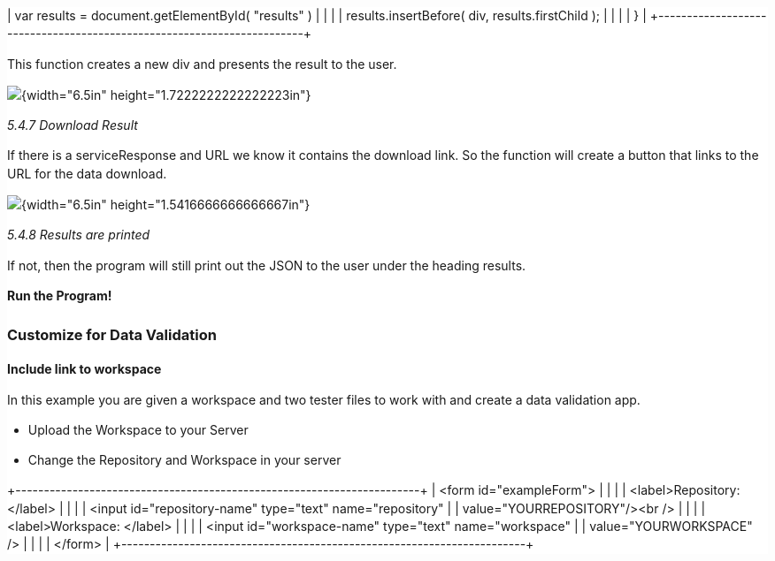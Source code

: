 | var results = document.getElementById( \"results\" )                  |
|                                                                       |
| results.insertBefore( div, results.firstChild );                      |
|                                                                       |
| }                                                                     |
+-----------------------------------------------------------------------+

This function creates a new div and presents the result to the user.

![](media/image158.png){width="6.5in" height="1.7222222222222223in"}

*5.4.7 Download Result*

If there is a serviceResponse and URL we know it contains the download
link. So the function will create a button that links to the URL for the
data download.

![](media/image136.png){width="6.5in" height="1.5416666666666667in"}

*5.4.8 Results are printed*

If not, then the program will still print out the JSON to the user under
the heading results.

**Run the Program!**

### Customize for Data Validation

**Include link to workspace**

In this example you are given a workspace and two tester files to work
with and create a data validation app.

-   Upload the Workspace to your Server

-   Change the Repository and Workspace in your server

+-----------------------------------------------------------------------+
| \<form id=\"exampleForm\"\>                                           |
|                                                                       |
| \<label\>Repository: \</label\>                                       |
|                                                                       |
| \<input id=\"repository-name\" type=\"text\" name=\"repository\"      |
| value="YOURREPOSITORY\"/\>\<br /\>                                    |
|                                                                       |
| \<label\>Workspace: \</label\>                                        |
|                                                                       |
| \<input id=\"workspace-name\" type=\"text\" name=\"workspace\"        |
| value=\"YOURWORKSPACE\" /\>                                           |
|                                                                       |
| \</form\>                                                             |
+-----------------------------------------------------------------------+
